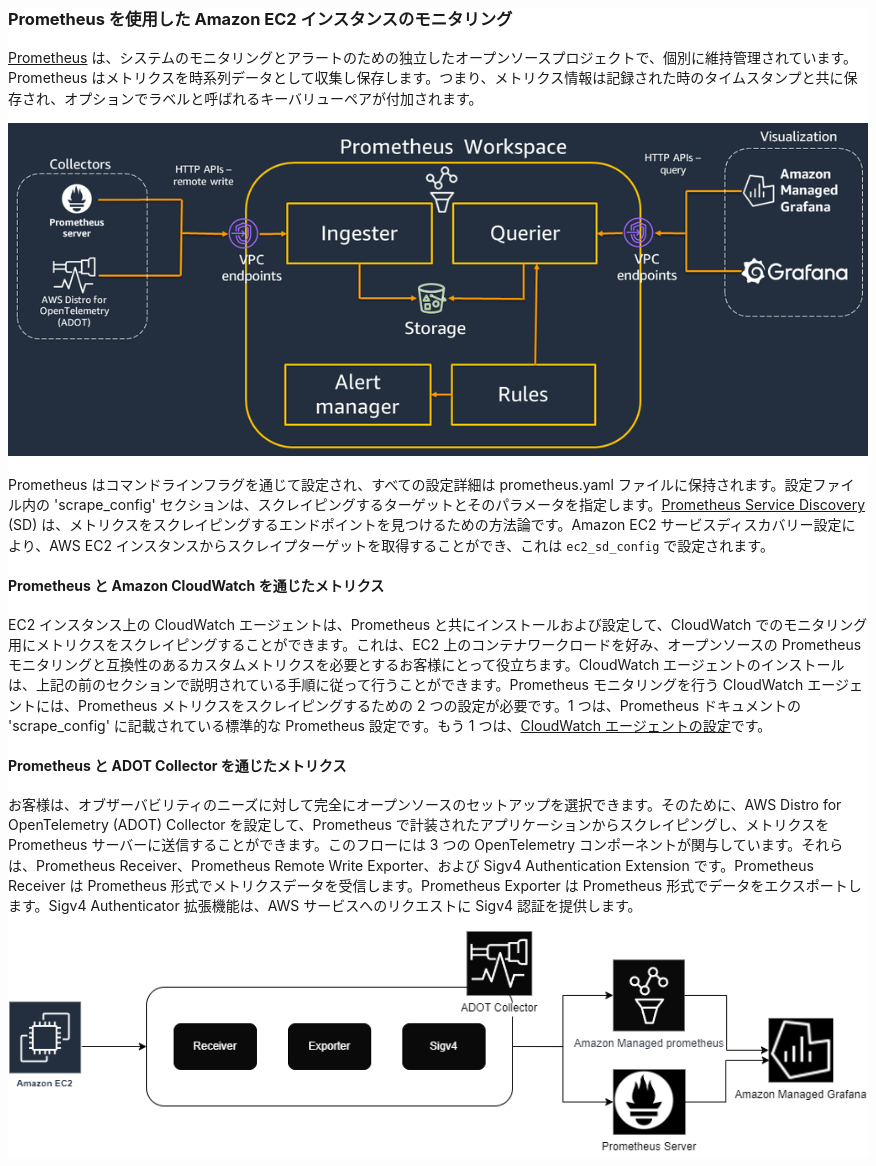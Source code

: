 

### Prometheus を使用した Amazon EC2 インスタンスのモニタリング

[Prometheus](https://prometheus.io/) は、システムのモニタリングとアラートのための独立したオープンソースプロジェクトで、個別に維持管理されています。Prometheus はメトリクスを時系列データとして収集し保存します。つまり、メトリクス情報は記録された時のタイムスタンプと共に保存され、オプションでラベルと呼ばれるキーバリューペアが付加されます。

![Prometheus アーキテクチャ](../images/Prometheus.png)

Prometheus はコマンドラインフラグを通じて設定され、すべての設定詳細は prometheus.yaml ファイルに保持されます。設定ファイル内の 'scrape_config' セクションは、スクレイピングするターゲットとそのパラメータを指定します。[Prometheus Service Discovery](https://github.com/prometheus/prometheus/tree/main/discovery) (SD) は、メトリクスをスクレイピングするエンドポイントを見つけるための方法論です。Amazon EC2 サービスディスカバリー設定により、AWS EC2 インスタンスからスクレイプターゲットを取得することができ、これは `ec2_sd_config` で設定されます。



#### Prometheus と Amazon CloudWatch を通じたメトリクス

EC2 インスタンス上の CloudWatch エージェントは、Prometheus と共にインストールおよび設定して、CloudWatch でのモニタリング用にメトリクスをスクレイピングすることができます。これは、EC2 上のコンテナワークロードを好み、オープンソースの Prometheus モニタリングと互換性のあるカスタムメトリクスを必要とするお客様にとって役立ちます。CloudWatch エージェントのインストールは、上記の前のセクションで説明されている手順に従って行うことができます。Prometheus モニタリングを行う CloudWatch エージェントには、Prometheus メトリクスをスクレイピングするための 2 つの設定が必要です。1 つは、Prometheus ドキュメントの 'scrape_config' に記載されている標準的な Prometheus 設定です。もう 1 つは、[CloudWatch エージェントの設定](https://docs.aws.amazon.com/ja_jp/AmazonCloudWatch/latest/monitoring/CloudWatch-Agent-PrometheusEC2.html)です。



#### Prometheus と ADOT Collector を通じたメトリクス

お客様は、オブザーバビリティのニーズに対して完全にオープンソースのセットアップを選択できます。そのために、AWS Distro for OpenTelemetry (ADOT) Collector を設定して、Prometheus で計装されたアプリケーションからスクレイピングし、メトリクスを Prometheus サーバーに送信することができます。このフローには 3 つの OpenTelemetry コンポーネントが関与しています。それらは、Prometheus Receiver、Prometheus Remote Write Exporter、および Sigv4 Authentication Extension です。Prometheus Receiver は Prometheus 形式でメトリクスデータを受信します。Prometheus Exporter は Prometheus 形式でデータをエクスポートします。Sigv4 Authenticator 拡張機能は、AWS サービスへのリクエストに Sigv4 認証を提供します。

![adot prometheus architecture](../images/adot-prom-arch.png)

